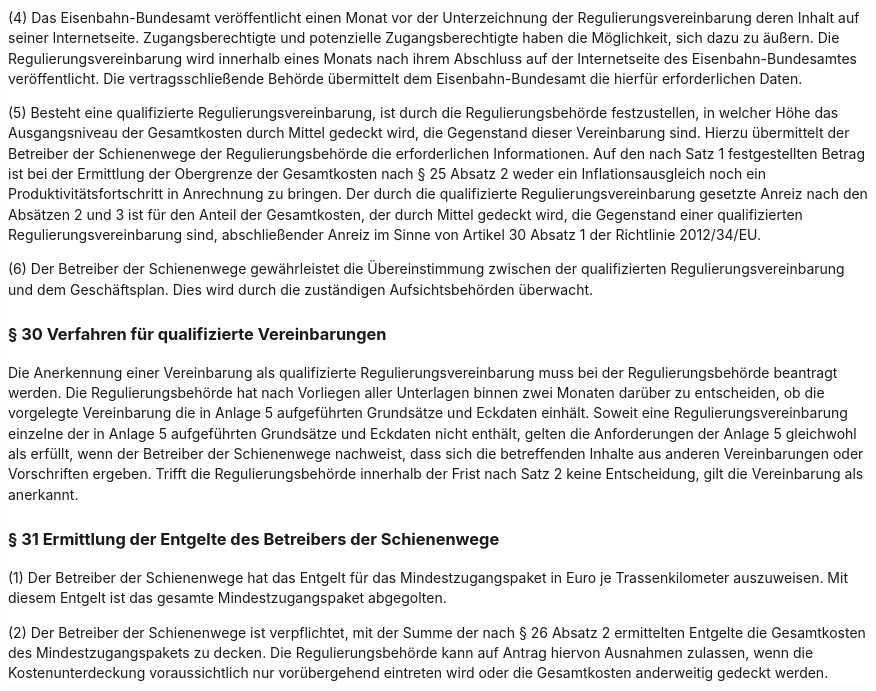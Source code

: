 (4) Das Eisenbahn-Bundesamt veröffentlicht einen Monat vor der
Unterzeichnung der Regulierungsvereinbarung deren Inhalt auf seiner
Internetseite. Zugangsberechtigte und potenzielle Zugangsberechtigte
haben die Möglichkeit, sich dazu zu äußern. Die
Regulierungsvereinbarung wird innerhalb eines Monats nach ihrem
Abschluss auf der Internetseite des Eisenbahn-Bundesamtes
veröffentlicht. Die vertragsschließende Behörde übermittelt dem
Eisenbahn-Bundesamt die hierfür erforderlichen Daten.

(5) Besteht eine qualifizierte Regulierungsvereinbarung, ist durch die
Regulierungsbehörde festzustellen, in welcher Höhe das Ausgangsniveau
der Gesamtkosten durch Mittel gedeckt wird, die Gegenstand dieser
Vereinbarung sind. Hierzu übermittelt der Betreiber der Schienenwege
der Regulierungsbehörde die erforderlichen Informationen. Auf den nach
Satz 1 festgestellten Betrag ist bei der Ermittlung der Obergrenze der
Gesamtkosten nach § 25 Absatz 2 weder ein Inflationsausgleich noch ein
Produktivitätsfortschritt in Anrechnung zu bringen. Der durch die
qualifizierte Regulierungsvereinbarung gesetzte Anreiz nach den
Absätzen 2 und 3 ist für den Anteil der Gesamtkosten, der durch Mittel
gedeckt wird, die Gegenstand einer qualifizierten
Regulierungsvereinbarung sind, abschließender Anreiz im Sinne von
Artikel 30 Absatz 1 der Richtlinie 2012/34/EU.

(6) Der Betreiber der Schienenwege gewährleistet die Übereinstimmung
zwischen der qualifizierten Regulierungsvereinbarung und dem
Geschäftsplan. Dies wird durch die zuständigen Aufsichtsbehörden
überwacht.


### § 30 Verfahren für qualifizierte Vereinbarungen

Die Anerkennung einer Vereinbarung als qualifizierte
Regulierungsvereinbarung muss bei der Regulierungsbehörde beantragt
werden. Die Regulierungsbehörde hat nach Vorliegen aller Unterlagen
binnen zwei Monaten darüber zu entscheiden, ob die vorgelegte
Vereinbarung die in Anlage 5 aufgeführten Grundsätze und Eckdaten
einhält. Soweit eine Regulierungsvereinbarung einzelne der in Anlage 5
aufgeführten Grundsätze und Eckdaten nicht enthält, gelten die
Anforderungen der Anlage 5 gleichwohl als erfüllt, wenn der Betreiber
der Schienenwege nachweist, dass sich die betreffenden Inhalte aus
anderen Vereinbarungen oder Vorschriften ergeben. Trifft die
Regulierungsbehörde innerhalb der Frist nach Satz 2 keine
Entscheidung, gilt die Vereinbarung als anerkannt.


### § 31 Ermittlung der Entgelte des Betreibers der Schienenwege

(1) Der Betreiber der Schienenwege hat das Entgelt für das
Mindestzugangspaket in Euro je Trassenkilometer auszuweisen. Mit
diesem Entgelt ist das gesamte Mindestzugangspaket abgegolten.

(2) Der Betreiber der Schienenwege ist verpflichtet, mit der Summe der
nach § 26 Absatz 2 ermittelten Entgelte die Gesamtkosten des
Mindestzugangspakets zu decken. Die Regulierungsbehörde kann auf
Antrag hiervon Ausnahmen zulassen, wenn die Kostenunterdeckung
voraussichtlich nur vorübergehend eintreten wird oder die Gesamtkosten
anderweitig gedeckt werden.
